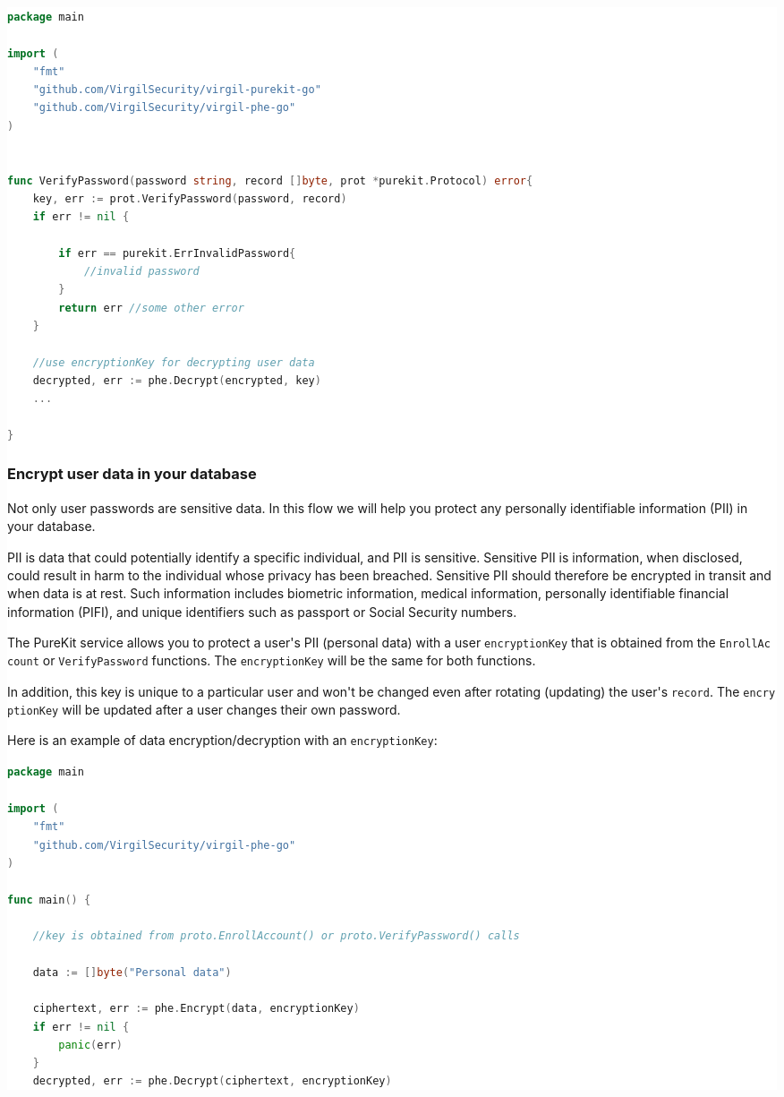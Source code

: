 ```go
package main

import (
    "fmt"
    "github.com/VirgilSecurity/virgil-purekit-go"
    "github.com/VirgilSecurity/virgil-phe-go"
)


func VerifyPassword(password string, record []byte, prot *purekit.Protocol) error{
    key, err := prot.VerifyPassword(password, record)
    if err != nil {

        if err == purekit.ErrInvalidPassword{
            //invalid password
        }
        return err //some other error
    }

    //use encryptionKey for decrypting user data
    decrypted, err := phe.Decrypt(encrypted, key)
    ...

}
```

### Encrypt user data in your database

Not only user passwords are sensitive data. In this flow we will help you protect any personally identifiable information (PII) in your database.

PII is data that could potentially identify a specific individual, and PII is sensitive.
Sensitive PII is information, when disclosed, could result in harm to the individual whose privacy has been breached. Sensitive PII should therefore be encrypted in transit and when data is at rest. Such information includes biometric information, medical information, personally identifiable financial information (PIFI), and unique identifiers such as passport or Social Security numbers.

The PureKit service allows you to protect a user's PII (personal data) with a user `encryptionKey` that is obtained from the `EnrollAccount` or `VerifyPassword` functions. The `encryptionKey` will be the same for both functions.

In addition, this key is unique to a particular user and won't be changed even after rotating (updating) the user's `record`. The `encryptionKey` will be updated after a user changes their own password.

Here is an example of data encryption/decryption with an `encryptionKey`:

```go
package main

import (
    "fmt"
    "github.com/VirgilSecurity/virgil-phe-go"
)

func main() {

    //key is obtained from proto.EnrollAccount() or proto.VerifyPassword() calls

    data := []byte("Personal data")

    ciphertext, err := phe.Encrypt(data, encryptionKey)
    if err != nil {
        panic(err)
    }
    decrypted, err := phe.Decrypt(ciphertext, encryptionKey)
```